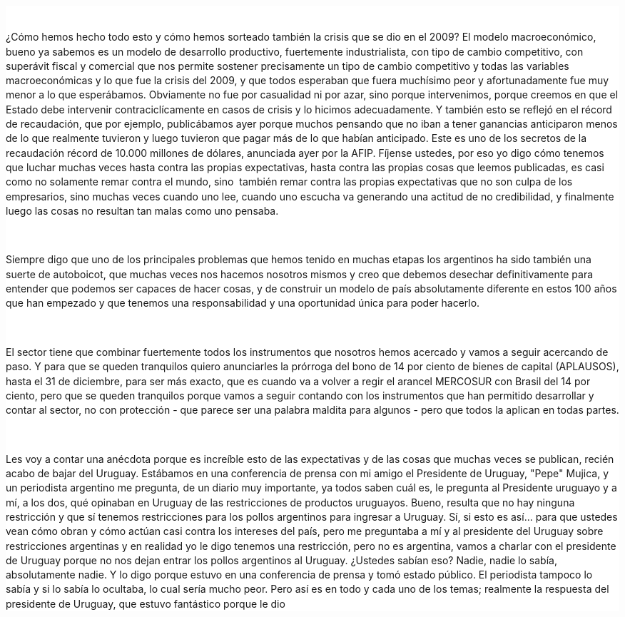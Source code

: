  

¿Cómo hemos hecho todo esto y cómo hemos sorteado también la crisis que
se dio en el 2009? El modelo macroeconómico, bueno ya sabemos es un
modelo de desarrollo productivo, fuertemente industrialista, con tipo de
cambio competitivo, con superávit fiscal y comercial que nos permite
sostener precisamente un tipo de cambio competitivo y todas las
variables macroeconómicas y lo que fue la crisis del 2009, y que todos
esperaban que fuera muchísimo peor y afortunadamente fue muy menor a lo
que esperábamos. Obviamente no fue por casualidad ni por azar, sino
porque intervenimos, porque creemos en que el Estado debe intervenir
contraciclícamente en casos de crisis y lo hicimos adecuadamente. Y
también esto se reflejó en el récord de recaudación, que por ejemplo,
publicábamos ayer porque muchos pensando que no iban a tener ganancias
anticiparon menos de lo que realmente tuvieron y luego tuvieron que
pagar más de lo que habían anticipado. Este es uno de los secretos de la
recaudación récord de 10.000 millones de dólares, anunciada ayer por la
AFIP. Fíjense ustedes, por eso yo digo cómo tenemos que luchar muchas
veces hasta contra las propias expectativas, hasta contra las propias
cosas que leemos publicadas, es casi como no solamente remar contra el
mundo, sino  también remar contra las propias expectativas que no son
culpa de los empresarios, sino muchas veces cuando uno lee, cuando uno
escucha va generando una actitud de no credibilidad, y finalmente luego
las cosas no resultan tan malas como uno pensaba.

 

Siempre digo que uno de los principales problemas que hemos tenido en
muchas etapas los argentinos ha sido también una suerte de autoboicot,
que muchas veces nos hacemos nosotros mismos y creo que debemos desechar
definitivamente para entender que podemos ser capaces de hacer cosas, y
de construir un modelo de país absolutamente diferente en estos 100 años
que han empezado y que tenemos una responsabilidad y una oportunidad
única para poder hacerlo.

 

El sector tiene que combinar fuertemente todos los instrumentos que
nosotros hemos acercado y vamos a seguir acercando de paso. Y para que
se queden tranquilos quiero anunciarles la prórroga del bono de 14 por
ciento de bienes de capital (APLAUSOS), hasta el 31 de diciembre, para
ser más exacto, que es cuando va a volver a regir el arancel MERCOSUR
con Brasil del 14 por ciento, pero que se queden tranquilos porque vamos
a seguir contando con los instrumentos que han permitido desarrollar y
contar al sector, no con protección - que parece ser una palabra maldita
para algunos - pero que todos la aplican en todas partes.

 

Les voy a contar una anécdota porque es increíble esto de las
expectativas y de las cosas que muchas veces se publican, recién acabo
de bajar del Uruguay. Estábamos en una conferencia de prensa con mi
amigo el Presidente de Uruguay, "Pepe" Mujica, y un periodista argentino
me pregunta, de un diario muy importante, ya todos saben cuál es, le
pregunta al Presidente uruguayo y a mí, a los dos, qué opinaban en
Uruguay de las restricciones de productos uruguayos. Bueno, resulta que
no hay ninguna restricción y que sí tenemos restricciones para los
pollos argentinos para ingresar a Uruguay. Sí, si esto es así... para
que ustedes vean cómo obran y cómo actúan casi contra los intereses del
país, pero me preguntaba a mí y al presidente del Uruguay sobre
restricciones argentinas y en realidad yo le digo tenemos una
restricción, pero no es argentina, vamos a charlar con el presidente de
Uruguay porque no nos dejan entrar los pollos argentinos al Uruguay.
¿Ustedes sabían eso? Nadie, nadie lo sabía, absolutamente nadie. Y lo
digo porque estuvo en una conferencia de prensa y tomó estado público.
El periodista tampoco lo sabía y si lo sabía lo ocultaba, lo cual sería
mucho peor. Pero así es en todo y cada uno de los temas; realmente la
respuesta del presidente de Uruguay, que estuvo fantástico porque le dio